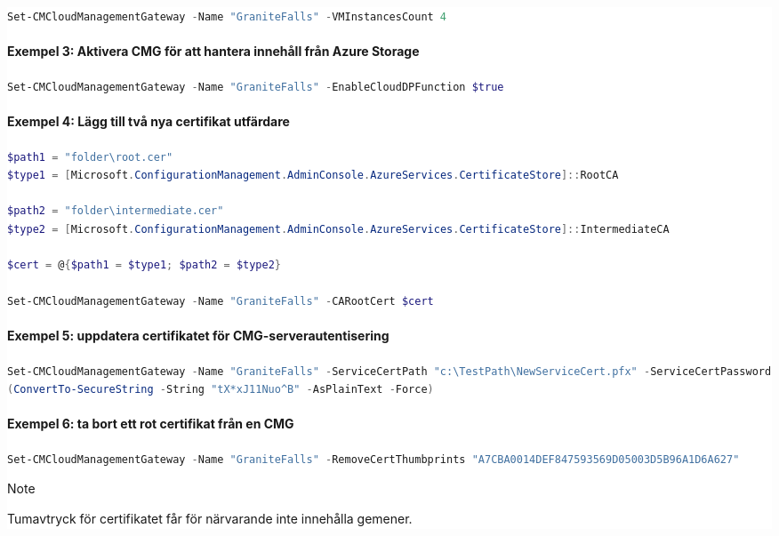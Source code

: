 ```powershell
Set-CMCloudManagementGateway -Name "GraniteFalls" -VMInstancesCount 4
```

#### <a name="example-3-enable-the-cmg-to-serve-content-from-azure-storage"></a>Exempel 3: Aktivera CMG för att hantera innehåll från Azure Storage

```powershell
Set-CMCloudManagementGateway -Name "GraniteFalls" -EnableCloudDPFunction $true
```

#### <a name="example-4-add-two-new-certificate-authorities"></a>Exempel 4: Lägg till två nya certifikat utfärdare

```powershell
$path1 = "folder\root.cer"
$type1 = [Microsoft.ConfigurationManagement.AdminConsole.AzureServices.CertificateStore]::RootCA

$path2 = "folder\intermediate.cer"
$type2 = [Microsoft.ConfigurationManagement.AdminConsole.AzureServices.CertificateStore]::IntermediateCA

$cert = @{$path1 = $type1; $path2 = $type2}

Set-CMCloudManagementGateway -Name "GraniteFalls" -CARootCert $cert
```

#### <a name="example-5-update-the-cmg-server-authentication-certificate"></a>Exempel 5: uppdatera certifikatet för CMG-serverautentisering

```powershell
Set-CMCloudManagementGateway -Name "GraniteFalls" -ServiceCertPath "c:\TestPath\NewServiceCert.pfx" -ServiceCertPassword (ConvertTo-SecureString -String "tX*xJ11Nuo^B" -AsPlainText -Force)
```

#### <a name="example-6-remove-a-root-certificate-from-a-cmg"></a>Exempel 6: ta bort ett rot certifikat från en CMG

```powershell
Set-CMCloudManagementGateway -Name "GraniteFalls" -RemoveCertThumbprints "A7CBA0014DEF847593569D05003D5B96A1D6A627"
```

> [!NOTE]
> Tumavtryck för certifikatet får för närvarande inte innehålla gemener.
